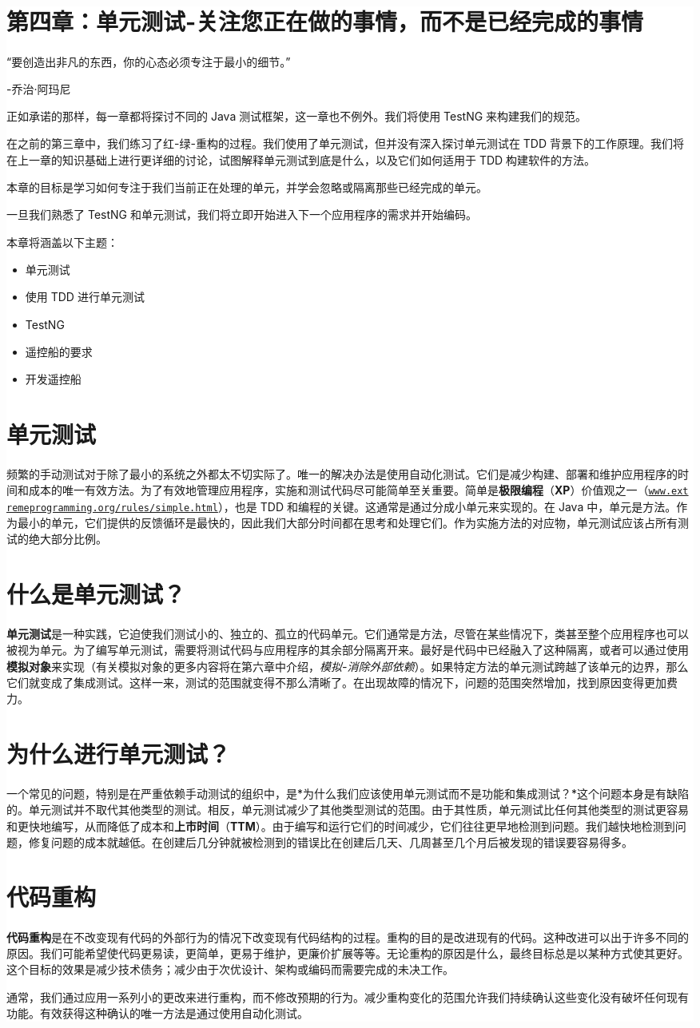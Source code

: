 # 第四章：单元测试-关注您正在做的事情，而不是已经完成的事情

“要创造出非凡的东西，你的心态必须专注于最小的细节。”

-乔治·阿玛尼

正如承诺的那样，每一章都将探讨不同的 Java 测试框架，这一章也不例外。我们将使用 TestNG 来构建我们的规范。

在之前的第三章中，我们练习了红-绿-重构的过程。我们使用了单元测试，但并没有深入探讨单元测试在 TDD 背景下的工作原理。我们将在上一章的知识基础上进行更详细的讨论，试图解释单元测试到底是什么，以及它们如何适用于 TDD 构建软件的方法。

本章的目标是学习如何专注于我们当前正在处理的单元，并学会忽略或隔离那些已经完成的单元。

一旦我们熟悉了 TestNG 和单元测试，我们将立即开始进入下一个应用程序的需求并开始编码。

本章将涵盖以下主题：

+   单元测试

+   使用 TDD 进行单元测试

+   TestNG

+   遥控船的要求

+   开发遥控船

# 单元测试

频繁的手动测试对于除了最小的系统之外都太不切实际了。唯一的解决办法是使用自动化测试。它们是减少构建、部署和维护应用程序的时间和成本的唯一有效方法。为了有效地管理应用程序，实施和测试代码尽可能简单至关重要。简单是**极限编程**（**XP**）价值观之一（[`www.extremeprogramming.org/rules/simple.html`](http://www.extremeprogramming.org/rules/simple.html)），也是 TDD 和编程的关键。这通常是通过分成小单元来实现的。在 Java 中，单元是方法。作为最小的单元，它们提供的反馈循环是最快的，因此我们大部分时间都在思考和处理它们。作为实施方法的对应物，单元测试应该占所有测试的绝大部分比例。

# 什么是单元测试？

**单元测试**是一种实践，它迫使我们测试小的、独立的、孤立的代码单元。它们通常是方法，尽管在某些情况下，类甚至整个应用程序也可以被视为单元。为了编写单元测试，需要将测试代码与应用程序的其余部分隔离开来。最好是代码中已经融入了这种隔离，或者可以通过使用**模拟对象**来实现（有关模拟对象的更多内容将在第六章中介绍，*模拟-消除外部依赖*）。如果特定方法的单元测试跨越了该单元的边界，那么它们就变成了集成测试。这样一来，测试的范围就变得不那么清晰了。在出现故障的情况下，问题的范围突然增加，找到原因变得更加费力。

# 为什么进行单元测试？

一个常见的问题，特别是在严重依赖手动测试的组织中，是*为什么我们应该使用单元测试而不是功能和集成测试？*这个问题本身是有缺陷的。单元测试并不取代其他类型的测试。相反，单元测试减少了其他类型测试的范围。由于其性质，单元测试比任何其他类型的测试更容易和更快地编写，从而降低了成本和**上市时间**（**TTM**）。由于编写和运行它们的时间减少，它们往往更早地检测到问题。我们越快地检测到问题，修复问题的成本就越低。在创建后几分钟就被检测到的错误比在创建后几天、几周甚至几个月后被发现的错误要容易得多。

# 代码重构

**代码重构**是在不改变现有代码的外部行为的情况下改变现有代码结构的过程。重构的目的是改进现有的代码。这种改进可以出于许多不同的原因。我们可能希望使代码更易读，更简单，更易于维护，更廉价扩展等等。无论重构的原因是什么，最终目标总是以某种方式使其更好。这个目标的效果是减少技术债务；减少由于次优设计、架构或编码而需要完成的未决工作。

通常，我们通过应用一系列小的更改来进行重构，而不修改预期的行为。减少重构变化的范围允许我们持续确认这些变化没有破坏任何现有功能。有效获得这种确认的唯一方法是通过使用自动化测试。
